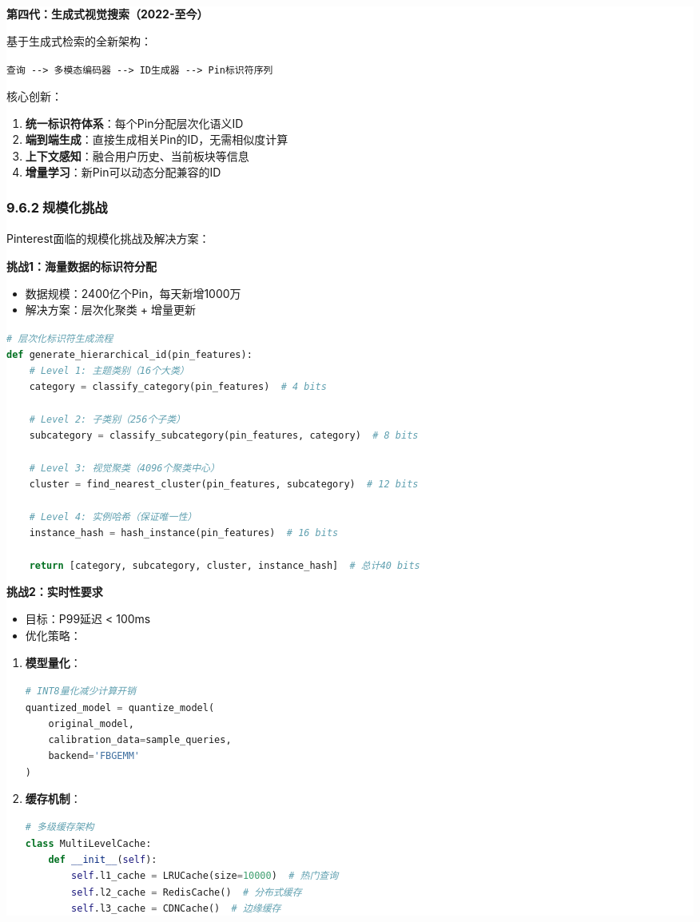 **第四代：生成式视觉搜索（2022-至今）**

基于生成式检索的全新架构：

```
查询 --> 多模态编码器 --> ID生成器 --> Pin标识符序列
```

核心创新：
1. **统一标识符体系**：每个Pin分配层次化语义ID
2. **端到端生成**：直接生成相关Pin的ID，无需相似度计算
3. **上下文感知**：融合用户历史、当前板块等信息
4. **增量学习**：新Pin可以动态分配兼容的ID

### 9.6.2 规模化挑战

Pinterest面临的规模化挑战及解决方案：

**挑战1：海量数据的标识符分配**

- 数据规模：2400亿个Pin，每天新增1000万
- 解决方案：层次化聚类 + 增量更新

```python
# 层次化标识符生成流程
def generate_hierarchical_id(pin_features):
    # Level 1: 主题类别（16个大类）
    category = classify_category(pin_features)  # 4 bits
    
    # Level 2: 子类别（256个子类）
    subcategory = classify_subcategory(pin_features, category)  # 8 bits
    
    # Level 3: 视觉聚类（4096个聚类中心）
    cluster = find_nearest_cluster(pin_features, subcategory)  # 12 bits
    
    # Level 4: 实例哈希（保证唯一性）
    instance_hash = hash_instance(pin_features)  # 16 bits
    
    return [category, subcategory, cluster, instance_hash]  # 总计40 bits
```

**挑战2：实时性要求**

- 目标：P99延迟 < 100ms
- 优化策略：

1. **模型量化**：
   ```python
   # INT8量化减少计算开销
   quantized_model = quantize_model(
       original_model,
       calibration_data=sample_queries,
       backend='FBGEMM'
   )
   ```

2. **缓存机制**：
   ```python
   # 多级缓存架构
   class MultiLevelCache:
       def __init__(self):
           self.l1_cache = LRUCache(size=10000)  # 热门查询
           self.l2_cache = RedisCache()  # 分布式缓存
           self.l3_cache = CDNCache()  # 边缘缓存
   ```
